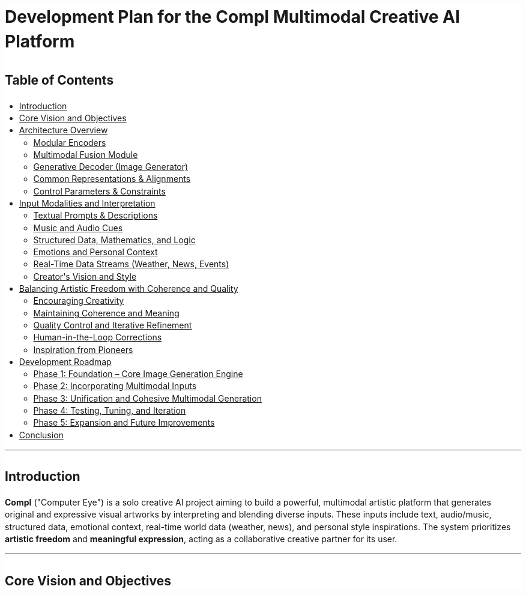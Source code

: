 # Development Plan for the **CompI** Multimodal Creative AI Platform

## Table of Contents
- [Introduction](#introduction)
- [Core Vision and Objectives](#core-vision-and-objectives)
- [Architecture Overview](#architecture-overview)
  - [Modular Encoders](#modular-encoders)
  - [Multimodal Fusion Module](#multimodal-fusion-module)
  - [Generative Decoder (Image Generator)](#generative-decoder-image-generator)
  - [Common Representations & Alignments](#common-representations--alignments)
  - [Control Parameters & Constraints](#control-parameters--constraints)
- [Input Modalities and Interpretation](#input-modalities-and-interpretation)
  - [Textual Prompts & Descriptions](#textual-prompts--descriptions)
  - [Music and Audio Cues](#music-and-audio-cues)
  - [Structured Data, Mathematics, and Logic](#structured-data-mathematics-and-logic)
  - [Emotions and Personal Context](#emotions-and-personal-context)
  - [Real-Time Data Streams (Weather, News, Events)](#real-time-data-streams-weather-news-events)
  - [Creator's Vision and Style](#creators-vision-and-style)
- [Balancing Artistic Freedom with Coherence and Quality](#balancing-artistic-freedom-with-coherence-and-quality)
  - [Encouraging Creativity](#encouraging-creativity)
  - [Maintaining Coherence and Meaning](#maintaining-coherence-and-meaning)
  - [Quality Control and Iterative Refinement](#quality-control-and-iterative-refinement)
  - [Human-in-the-Loop Corrections](#human-in-the-loop-corrections)
  - [Inspiration from Pioneers](#inspiration-from-pioneers)
- [Development Roadmap](#development-roadmap)
  - [Phase 1: Foundation – Core Image Generation Engine](#phase-1-foundation--core-image-generation-engine)
  - [Phase 2: Incorporating Multimodal Inputs](#phase-2-incorporating-multimodal-inputs)
  - [Phase 3: Unification and Cohesive Multimodal Generation](#phase-3-unification-and-cohesive-multimodal-generation)
  - [Phase 4: Testing, Tuning, and Iteration](#phase-4-testing-tuning-and-iteration)
  - [Phase 5: Expansion and Future Improvements](#phase-5-expansion-and-future-improvements)
- [Conclusion](#conclusion)

---

## Introduction

**CompI** ("Computer Eye") is a solo creative AI project aiming to build a powerful, multimodal artistic platform that generates original and expressive visual artworks by interpreting and blending diverse inputs. These inputs include text, audio/music, structured data, emotional context, real-time world data (weather, news), and personal style inspirations. The system prioritizes **artistic freedom** and **meaningful expression**, acting as a collaborative creative partner for its user.

---

## Core Vision and Objectives
